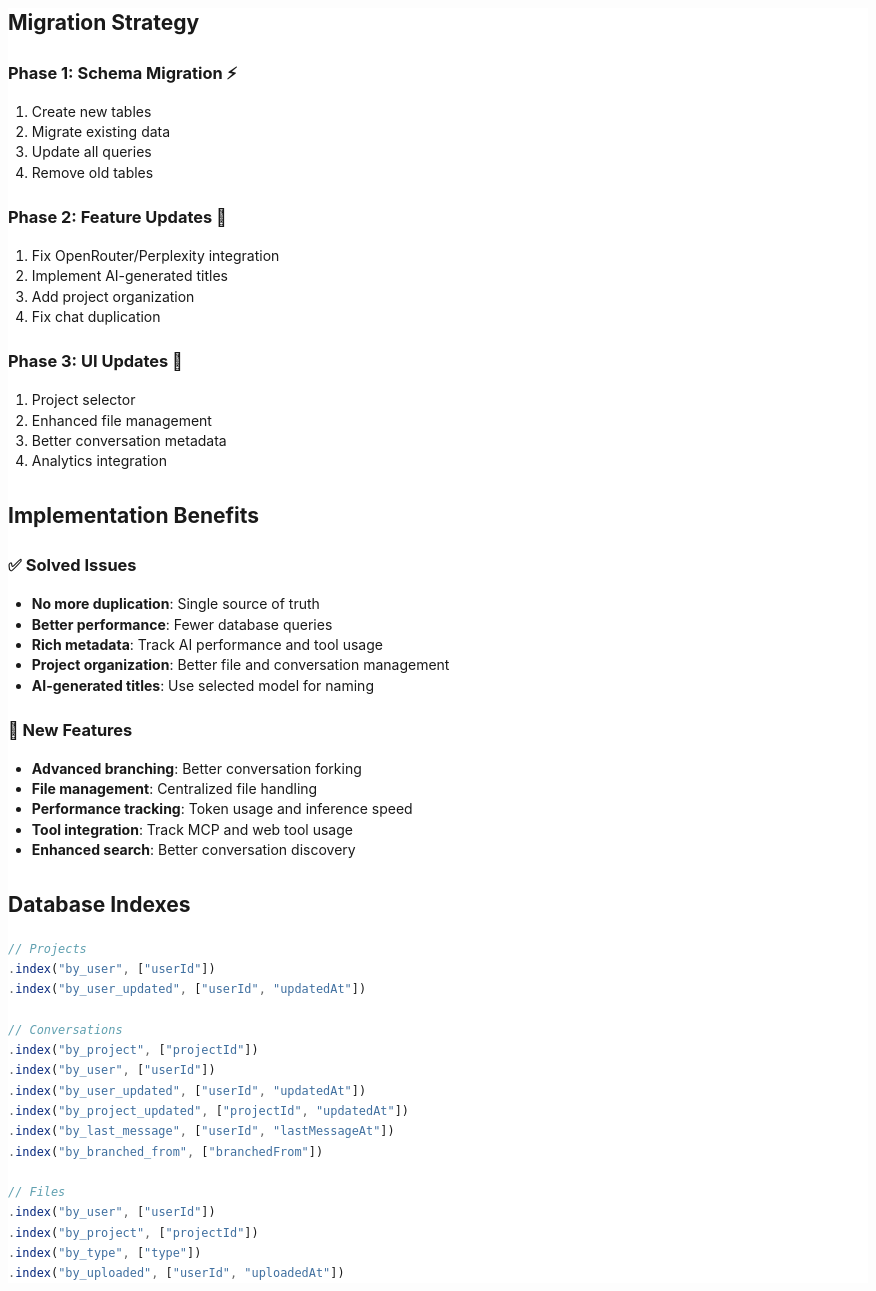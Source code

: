 ## Migration Strategy

### Phase 1: Schema Migration ⚡

1. Create new tables
2. Migrate existing data
3. Update all queries
4. Remove old tables

### Phase 2: Feature Updates 🔧

1. Fix OpenRouter/Perplexity integration
2. Implement AI-generated titles
3. Add project organization
4. Fix chat duplication

### Phase 3: UI Updates 🎨

1. Project selector
2. Enhanced file management
3. Better conversation metadata
4. Analytics integration

## Implementation Benefits

### ✅ Solved Issues

- **No more duplication**: Single source of truth
- **Better performance**: Fewer database queries
- **Rich metadata**: Track AI performance and tool usage
- **Project organization**: Better file and conversation management
- **AI-generated titles**: Use selected model for naming

### 🚀 New Features

- **Advanced branching**: Better conversation forking
- **File management**: Centralized file handling
- **Performance tracking**: Token usage and inference speed
- **Tool integration**: Track MCP and web tool usage
- **Enhanced search**: Better conversation discovery

## Database Indexes

```typescript
// Projects
.index("by_user", ["userId"])
.index("by_user_updated", ["userId", "updatedAt"])

// Conversations
.index("by_project", ["projectId"])
.index("by_user", ["userId"])
.index("by_user_updated", ["userId", "updatedAt"])
.index("by_project_updated", ["projectId", "updatedAt"])
.index("by_last_message", ["userId", "lastMessageAt"])
.index("by_branched_from", ["branchedFrom"])

// Files
.index("by_user", ["userId"])
.index("by_project", ["projectId"])
.index("by_type", ["type"])
.index("by_uploaded", ["userId", "uploadedAt"])
```
